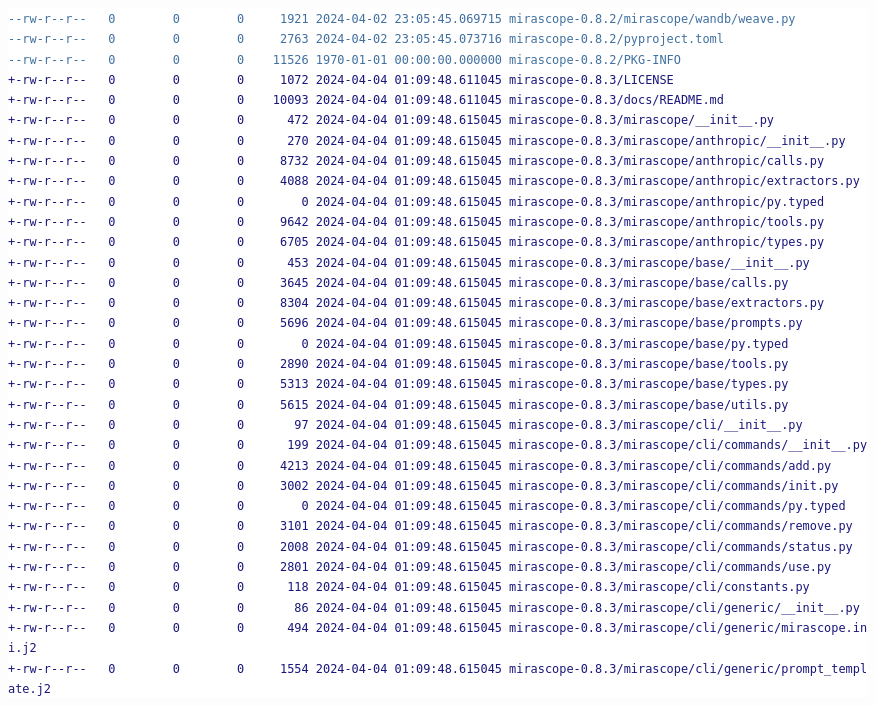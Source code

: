```diff
--rw-r--r--   0        0        0     1921 2024-04-02 23:05:45.069715 mirascope-0.8.2/mirascope/wandb/weave.py
--rw-r--r--   0        0        0     2763 2024-04-02 23:05:45.073716 mirascope-0.8.2/pyproject.toml
--rw-r--r--   0        0        0    11526 1970-01-01 00:00:00.000000 mirascope-0.8.2/PKG-INFO
+-rw-r--r--   0        0        0     1072 2024-04-04 01:09:48.611045 mirascope-0.8.3/LICENSE
+-rw-r--r--   0        0        0    10093 2024-04-04 01:09:48.611045 mirascope-0.8.3/docs/README.md
+-rw-r--r--   0        0        0      472 2024-04-04 01:09:48.615045 mirascope-0.8.3/mirascope/__init__.py
+-rw-r--r--   0        0        0      270 2024-04-04 01:09:48.615045 mirascope-0.8.3/mirascope/anthropic/__init__.py
+-rw-r--r--   0        0        0     8732 2024-04-04 01:09:48.615045 mirascope-0.8.3/mirascope/anthropic/calls.py
+-rw-r--r--   0        0        0     4088 2024-04-04 01:09:48.615045 mirascope-0.8.3/mirascope/anthropic/extractors.py
+-rw-r--r--   0        0        0        0 2024-04-04 01:09:48.615045 mirascope-0.8.3/mirascope/anthropic/py.typed
+-rw-r--r--   0        0        0     9642 2024-04-04 01:09:48.615045 mirascope-0.8.3/mirascope/anthropic/tools.py
+-rw-r--r--   0        0        0     6705 2024-04-04 01:09:48.615045 mirascope-0.8.3/mirascope/anthropic/types.py
+-rw-r--r--   0        0        0      453 2024-04-04 01:09:48.615045 mirascope-0.8.3/mirascope/base/__init__.py
+-rw-r--r--   0        0        0     3645 2024-04-04 01:09:48.615045 mirascope-0.8.3/mirascope/base/calls.py
+-rw-r--r--   0        0        0     8304 2024-04-04 01:09:48.615045 mirascope-0.8.3/mirascope/base/extractors.py
+-rw-r--r--   0        0        0     5696 2024-04-04 01:09:48.615045 mirascope-0.8.3/mirascope/base/prompts.py
+-rw-r--r--   0        0        0        0 2024-04-04 01:09:48.615045 mirascope-0.8.3/mirascope/base/py.typed
+-rw-r--r--   0        0        0     2890 2024-04-04 01:09:48.615045 mirascope-0.8.3/mirascope/base/tools.py
+-rw-r--r--   0        0        0     5313 2024-04-04 01:09:48.615045 mirascope-0.8.3/mirascope/base/types.py
+-rw-r--r--   0        0        0     5615 2024-04-04 01:09:48.615045 mirascope-0.8.3/mirascope/base/utils.py
+-rw-r--r--   0        0        0       97 2024-04-04 01:09:48.615045 mirascope-0.8.3/mirascope/cli/__init__.py
+-rw-r--r--   0        0        0      199 2024-04-04 01:09:48.615045 mirascope-0.8.3/mirascope/cli/commands/__init__.py
+-rw-r--r--   0        0        0     4213 2024-04-04 01:09:48.615045 mirascope-0.8.3/mirascope/cli/commands/add.py
+-rw-r--r--   0        0        0     3002 2024-04-04 01:09:48.615045 mirascope-0.8.3/mirascope/cli/commands/init.py
+-rw-r--r--   0        0        0        0 2024-04-04 01:09:48.615045 mirascope-0.8.3/mirascope/cli/commands/py.typed
+-rw-r--r--   0        0        0     3101 2024-04-04 01:09:48.615045 mirascope-0.8.3/mirascope/cli/commands/remove.py
+-rw-r--r--   0        0        0     2008 2024-04-04 01:09:48.615045 mirascope-0.8.3/mirascope/cli/commands/status.py
+-rw-r--r--   0        0        0     2801 2024-04-04 01:09:48.615045 mirascope-0.8.3/mirascope/cli/commands/use.py
+-rw-r--r--   0        0        0      118 2024-04-04 01:09:48.615045 mirascope-0.8.3/mirascope/cli/constants.py
+-rw-r--r--   0        0        0       86 2024-04-04 01:09:48.615045 mirascope-0.8.3/mirascope/cli/generic/__init__.py
+-rw-r--r--   0        0        0      494 2024-04-04 01:09:48.615045 mirascope-0.8.3/mirascope/cli/generic/mirascope.ini.j2
+-rw-r--r--   0        0        0     1554 2024-04-04 01:09:48.615045 mirascope-0.8.3/mirascope/cli/generic/prompt_template.j2
```